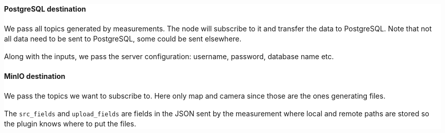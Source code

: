 #### PostgreSQL destination

We pass all topics generated by measurements. The node will subscribe to it and transfer the data to PostgreSQL. Note that not all data need to be sent to PostgreSQL, some could be sent elsewhere.

Along with the inputs, we pass the server configuration: username, password, database name etc.

#### MinIO destination

We pass the topics we want to subscribe to. Here only map and camera since those are the ones generating files.

The `src_fields` and `upload_fields` are fields in the JSON sent by the measurement where local and remote paths are stored so the plugin knows where to put the files.
